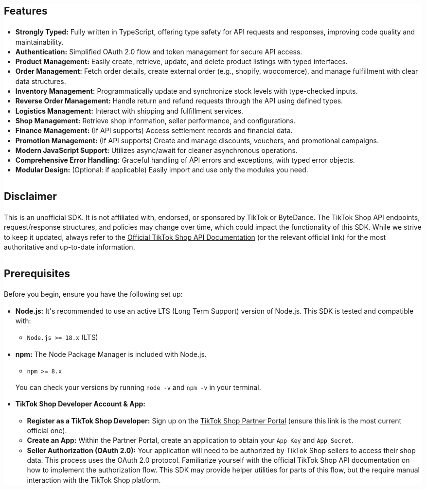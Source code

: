 ## Features

* **Strongly Typed:** Fully written in TypeScript, offering type safety for API requests and responses, improving code quality and maintainability.
* **Authentication:** Simplified OAuth 2.0 flow and token management for secure API access.
* **Product Management:** Easily create, retrieve, update, and delete product listings with typed interfaces.
* **Order Management:** Fetch order details, create external order (e.g., shopify, woocomerce), and manage fulfillment with clear data structures.
* **Inventory Management:** Programmatically update and synchronize stock levels with type-checked inputs.
* **Reverse Order Management:** Handle return and refund requests through the API using defined types.
* **Logistics Management:** Interact with shipping and fulfillment services.
* **Shop Management:** Retrieve shop information, seller performance, and configurations.
* **Finance Management:** (If API supports) Access settlement records and financial data.
* **Promotion Management:** (If API supports) Create and manage discounts, vouchers, and promotional campaigns.
* **Modern JavaScript Support:** Utilizes async/await for cleaner asynchronous operations.
* **Comprehensive Error Handling:** Graceful handling of API errors and exceptions, with typed error objects.
* **Modular Design:** (Optional: if applicable) Easily import and use only the modules you need.

## Disclaimer

This is an unofficial SDK. It is not affiliated with, endorsed, or sponsored by TikTok or ByteDance. The TikTok Shop API endpoints, request/response structures, and policies may change over time, which could impact the functionality of this SDK. While we strive to keep it updated, always refer to the [Official TikTok Shop API Documentation](https://partner.tiktokshop.com/doc/page/262708) (or the relevant official link) for the most authoritative and up-to-date information.

## Prerequisites
Before you begin, ensure you have the following set up:

* **Node.js:** It's recommended to use an active LTS (Long Term Support) version of Node.js. This SDK is tested and compatible with:
    * `Node.js >= 18.x` (LTS)
* **npm:** The Node Package Manager is included with Node.js.
    * `npm >= 8.x` 

    You can check your versions by running `node -v` and `npm -v` in your terminal.

* **TikTok Shop Developer Account & App:**
    *  **Register as a TikTok Shop Developer:** Sign up on the [TikTok Shop Partner Portal](https://partner.tiktokshop.com/) (ensure this link is the most current official one).
    *  **Create an App:** Within the Partner Portal, create an application to obtain your `App Key` and `App Secret`.
    *  **Seller Authorization (OAuth 2.0):** Your application will need to be authorized by TikTok Shop sellers to access their shop data. This process uses the OAuth 2.0 protocol. Familiarize yourself with the official TikTok Shop API documentation on how to implement the authorization flow. This SDK may provide helper utilities for parts of this flow, but the require manual interaction with the TikTok Shop platform.
